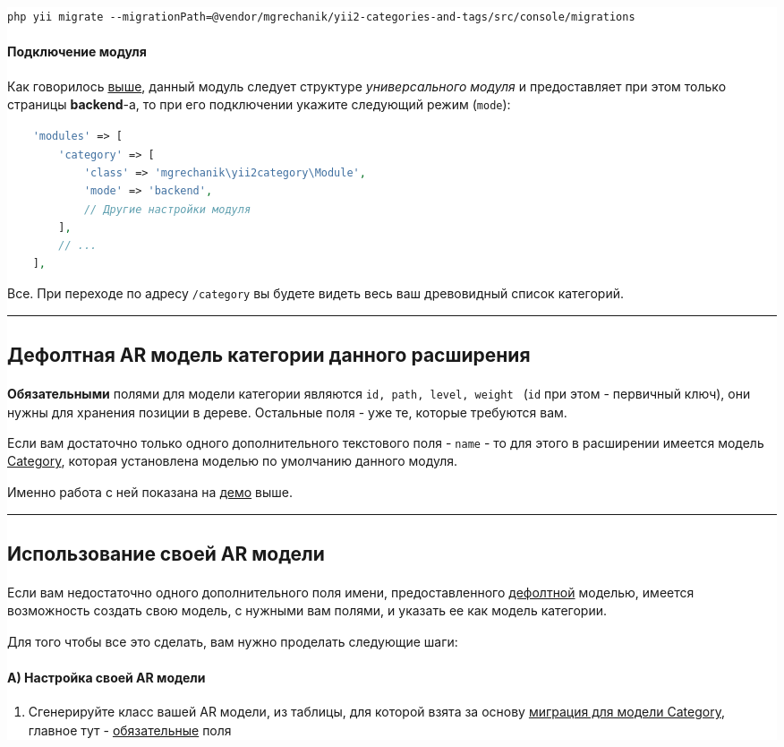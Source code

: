 ```
php yii migrate --migrationPath=@vendor/mgrechanik/yii2-categories-and-tags/src/console/migrations
```

#### Подключение модуля  <span id="setup"></span>

Как говорилось [выше](#goal), данный модуль следует структуре *универсального модуля* и предоставляет при этом
только страницы **backend**-а, то при его подключении укажите следующий режим (```mode```):
```php
    'modules' => [
        'category' => [
            'class' => 'mgrechanik\yii2category\Module',
            'mode' => 'backend',
            // Другие настройки модуля
        ],
        // ...
    ],
```

Все. При переходе по адресу ```/category``` вы будете видеть весь ваш древовидный список категорий.

---

## Дефолтная AR модель категории данного расширения  <span id="default-ar"></span> 

**Обязательными** полями для модели категории являются ```id, path, level, weight ``` (`id` при этом - первичный ключ), 
они нужны для хранения позиции в дереве. Остальные поля - уже те, которые требуются вам.

Если вам достаточно только одного дополнительного текстового поля - ```name``` - то для этого в расширении имеется
модель [Category](https://github.com/mgrechanik/yii2-categories-and-tags/blob/master/src/models/Category.php), которая установлена моделью по умолчанию данного модуля.

Именно работа с ней показана на [демо](#demo) выше.


---

## Использование своей AR модели  <span id="custom-ar"></span>   

Если вам недостаточно одного дополнительного поля имени, предоставленного [дефолтной](#default-ar) моделью,
имеется возможность создать свою модель, с нужными вам полями, и указать ее как модель категории.

Для того чтобы все это сделать, вам нужно проделать следующие шаги:

#### А) Настройка своей AR модели <span id="custom-ar-a"></span>

1) Сгенерируйте класс вашей AR модели, из таблицы, для которой взята за основу [миграция для модели Category](https://github.com/mgrechanik/yii2-categories-and-tags/blob/master/src/console/migrations/m180908_094405_create_category_table.php), главное тут - [обязательные](#default-ar) поля
